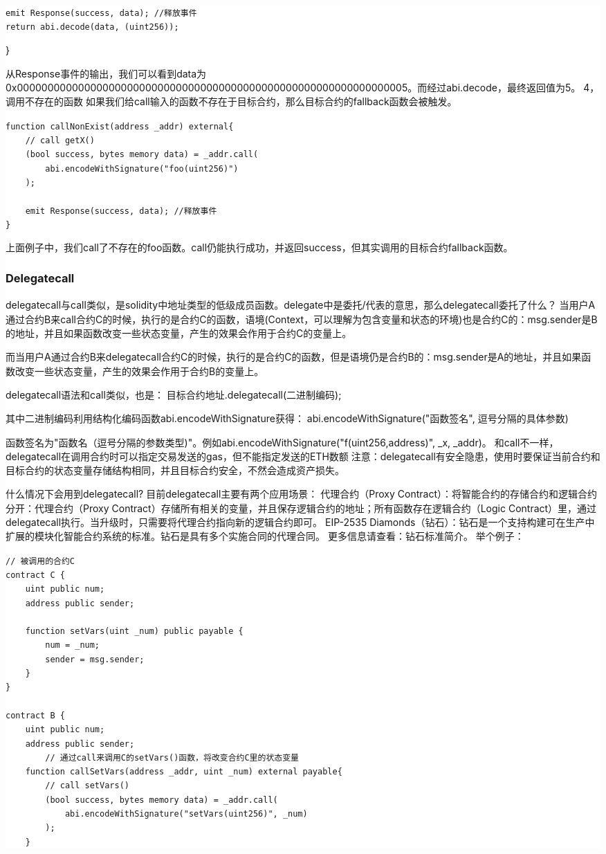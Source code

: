     emit Response(success, data); //释放事件
    return abi.decode(data, (uint256));
}

从Response事件的输出，我们可以看到data为0x0000000000000000000000000000000000000000000000000000000000000005。而经过abi.decode，最终返回值为5。
4，调用不存在的函数
如果我们给call输入的函数不存在于目标合约，那么目标合约的fallback函数会被触发。
```
function callNonExist(address _addr) external{
    // call getX()
    (bool success, bytes memory data) = _addr.call(
        abi.encodeWithSignature("foo(uint256)")
    );

    emit Response(success, data); //释放事件
}
```

上面例子中，我们call了不存在的foo函数。call仍能执行成功，并返回success，但其实调用的目标合约fallback函数。

### Delegatecall
delegatecall与call类似，是solidity中地址类型的低级成员函数。delegate中是委托/代表的意思，那么delegatecall委托了什么？
当用户A通过合约B来call合约C的时候，执行的是合约C的函数，语境(Context，可以理解为包含变量和状态的环境)也是合约C的：msg.sender是B的地址，并且如果函数改变一些状态变量，产生的效果会作用于合约C的变量上。

而当用户A通过合约B来delegatecall合约C的时候，执行的是合约C的函数，但是语境仍是合约B的：msg.sender是A的地址，并且如果函数改变一些状态变量，产生的效果会作用于合约B的变量上。

delegatecall语法和call类似，也是：
目标合约地址.delegatecall(二进制编码);

其中二进制编码利用结构化编码函数abi.encodeWithSignature获得：
abi.encodeWithSignature("函数签名", 逗号分隔的具体参数)

函数签名为"函数名（逗号分隔的参数类型)"。例如abi.encodeWithSignature("f(uint256,address)", _x, _addr)。
和call不一样，delegatecall在调用合约时可以指定交易发送的gas，但不能指定发送的ETH数额
注意：delegatecall有安全隐患，使用时要保证当前合约和目标合约的状态变量存储结构相同，并且目标合约安全，不然会造成资产损失。

什么情况下会用到delegatecall?
目前delegatecall主要有两个应用场景：
代理合约（Proxy Contract）：将智能合约的存储合约和逻辑合约分开：代理合约（Proxy Contract）存储所有相关的变量，并且保存逻辑合约的地址；所有函数存在逻辑合约（Logic Contract）里，通过delegatecall执行。当升级时，只需要将代理合约指向新的逻辑合约即可。
EIP-2535 Diamonds（钻石）：钻石是一个支持构建可在生产中扩展的模块化智能合约系统的标准。钻石是具有多个实施合同的代理合同。 更多信息请查看：钻石标准简介。
举个例子：
```
// 被调用的合约C
contract C {
    uint public num;
    address public sender;

    function setVars(uint _num) public payable {
        num = _num;
        sender = msg.sender;
    }
}

contract B {
    uint public num;
    address public sender;
        // 通过call来调用C的setVars()函数，将改变合约C里的状态变量
    function callSetVars(address _addr, uint _num) external payable{
        // call setVars()
        (bool success, bytes memory data) = _addr.call(
            abi.encodeWithSignature("setVars(uint256)", _num)
        );
    }
```